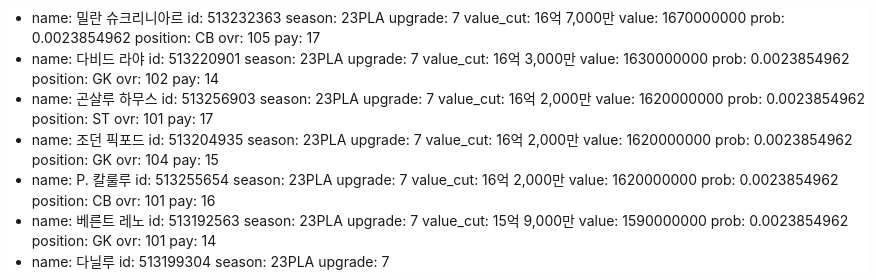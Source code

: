   - name: 밀란 슈크리니아르
    id: 513232363
    season: 23PLA
    upgrade: 7
    value_cut: 16억 7,000만
    value: 1670000000
    prob: 0.0023854962
    position: CB
    ovr: 105
    pay: 17
  - name: 다비드 라야
    id: 513220901
    season: 23PLA
    upgrade: 7
    value_cut: 16억 3,000만
    value: 1630000000
    prob: 0.0023854962
    position: GK
    ovr: 102
    pay: 14
  - name: 곤살루 하무스
    id: 513256903
    season: 23PLA
    upgrade: 7
    value_cut: 16억 2,000만
    value: 1620000000
    prob: 0.0023854962
    position: ST
    ovr: 101
    pay: 17
  - name: 조던 픽포드
    id: 513204935
    season: 23PLA
    upgrade: 7
    value_cut: 16억 2,000만
    value: 1620000000
    prob: 0.0023854962
    position: GK
    ovr: 104
    pay: 15
  - name: P. 칼룰루
    id: 513255654
    season: 23PLA
    upgrade: 7
    value_cut: 16억 2,000만
    value: 1620000000
    prob: 0.0023854962
    position: CB
    ovr: 101
    pay: 16
  - name: 베른트 레노
    id: 513192563
    season: 23PLA
    upgrade: 7
    value_cut: 15억 9,000만
    value: 1590000000
    prob: 0.0023854962
    position: GK
    ovr: 101
    pay: 14
  - name: 다닐루
    id: 513199304
    season: 23PLA
    upgrade: 7